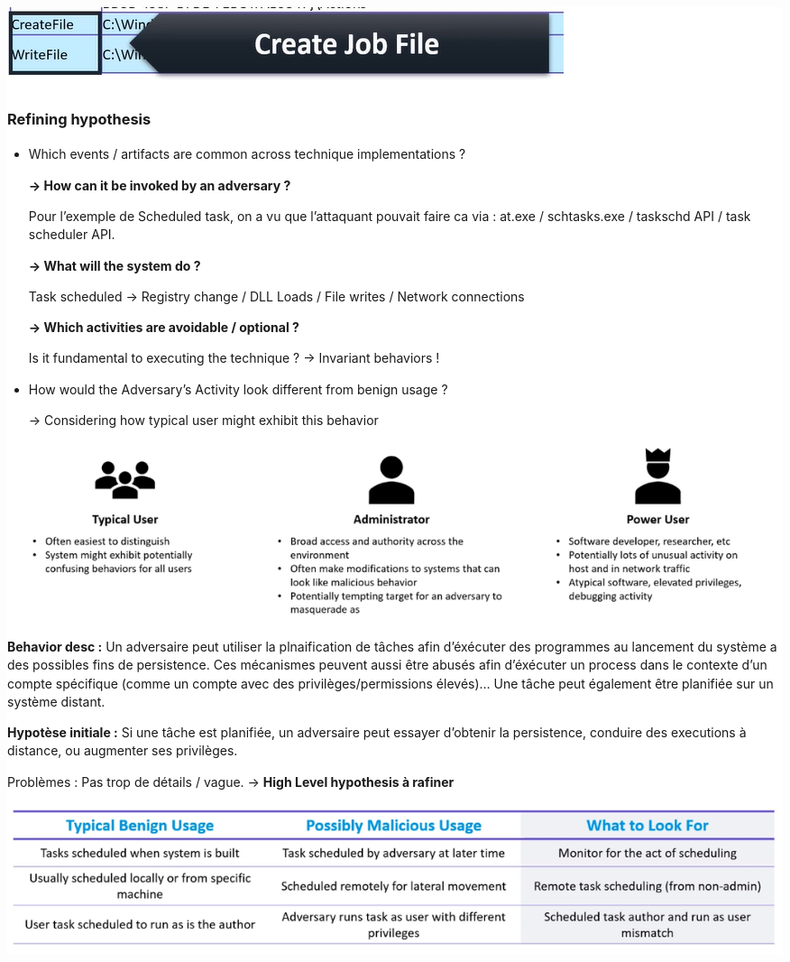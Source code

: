  

![Untitled](MITRE%20ATT&CK%20Defender%E2%84%A2%20ATT&CK%C2%AE%20Threat%20Hunting%20083450e37daa46a5b6c90c82736378fd/Untitled%2020.png)

### Refining hypothesis

- Which events / artifacts are common across technique implementations ?
    
    **→ How can it be invoked by an adversary ?** 
    
    Pour l’exemple de Scheduled task, on a vu que l’attaquant pouvait faire ca via : at.exe / schtasks.exe / taskschd API / task scheduler API.
    
    **→ What will the system do ?**
    
    Task scheduled → Registry change / DLL Loads / File writes / Network connections 
    
    **→ Which activities are avoidable / optional ?**
    
    Is it fundamental to executing the technique ? → Invariant behaviors !
    
- How would the Adversary’s Activity look different from benign usage ?
    
    → Considering how typical user might exhibit this behavior
    

![Untitled](MITRE%20ATT&CK%20Defender%E2%84%A2%20ATT&CK%C2%AE%20Threat%20Hunting%20083450e37daa46a5b6c90c82736378fd/Untitled%2021.png)

**Behavior desc :** Un adversaire peut utiliser la plnaification de tâches afin d’éxécuter des programmes au lancement du système a des possibles fins de persistence. Ces mécanismes peuvent aussi être abusés afin d’éxécuter un process dans le contexte d’un compte spécifique (comme un compte avec des privilèges/permissions élevés)… Une tâche peut également être planifiée sur un système distant.

**Hypotèse initiale :** Si une tâche est planifiée, un adversaire peut essayer d’obtenir la persistence, conduire des executions à distance, ou augmenter ses privilèges.

Problèmes : Pas trop de détails / vague. → **High Level hypothesis à rafiner**

![Untitled](MITRE%20ATT&CK%20Defender%E2%84%A2%20ATT&CK%C2%AE%20Threat%20Hunting%20083450e37daa46a5b6c90c82736378fd/Untitled%2022.png)
